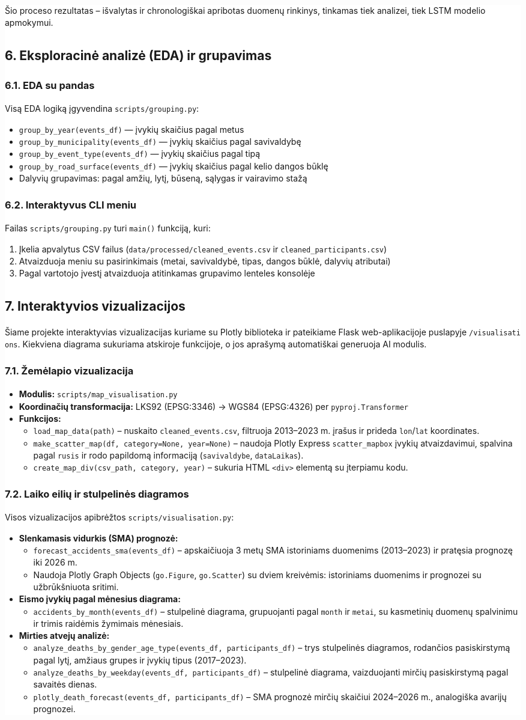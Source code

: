 Šio proceso rezultatas – išvalytas ir chronologiškai apribotas duomenų rinkinys, tinkamas tiek analizei, tiek LSTM modelio apmokymui.

## 6. Eksploracinė analizė (EDA) ir grupavimas

### 6.1. EDA su pandas

Visą EDA logiką įgyvendina `scripts/grouping.py`:

- `group_by_year(events_df)` — įvykių skaičius pagal metus
- `group_by_municipality(events_df)` — įvykių skaičius pagal savivaldybę
- `group_by_event_type(events_df)` — įvykių skaičius pagal tipą
- `group_by_road_surface(events_df)` — įvykių skaičius pagal kelio dangos būklę
- Dalyvių grupavimas: pagal amžių, lytį, būseną, sąlygas ir vairavimo stažą

### 6.2. Interaktyvus CLI meniu

Failas `scripts/grouping.py` turi `main()` funkciją, kuri:

1. Įkelia apvalytus CSV failus (`data/processed/cleaned_events.csv` ir `cleaned_participants.csv`)
2. Atvaizduoja meniu su pasirinkimais (metai, savivaldybė, tipas, dangos būklė, dalyvių atributai)
3. Pagal vartotojo įvestį atvaizduoja atitinkamas grupavimo lenteles konsolėje

## 7. Interaktyvios vizualizacijos

Šiame projekte interaktyvias vizualizacijas kuriame su Plotly biblioteka ir pateikiame Flask web-aplikacijoje puslapyje `/visualisations`. Kiekviena diagrama sukuriama atskiroje funkcijoje, o jos aprašymą automatiškai generuoja AI modulis.

### 7.1. Žemėlapio vizualizacija

- **Modulis:** `scripts/map_visualisation.py`
- **Koordinačių transformacija:** LKS92 (EPSG:3346) → WGS84 (EPSG:4326) per `pyproj.Transformer`
- **Funkcijos:**
    - `load_map_data(path)` – nuskaito `cleaned_events.csv`, filtruoja 2013–2023 m. įrašus ir prideda `lon`/`lat` koordinates.
    - `make_scatter_map(df, category=None, year=None)` – naudoja Plotly Express `scatter_mapbox` įvykių atvaizdavimui, spalvina pagal `rusis` ir rodo papildomą informaciją (`savivaldybe`, `dataLaikas`).
    - `create_map_div(csv_path, category, year)` – sukuria HTML `<div>` elementą su įterpiamu kodu.

### 7.2. Laiko eilių ir stulpelinės diagramos

Visos vizualizacijos apibrėžtos `scripts/visualisation.py`:

- **Slenkamasis vidurkis (SMA) prognozė:**
    - `forecast_accidents_sma(events_df)` – apskaičiuoja 3 metų SMA istoriniams duomenims (2013–2023) ir pratęsia prognozę iki 2026 m.
    - Naudoja Plotly Graph Objects (`go.Figure`, `go.Scatter`) su dviem kreivėmis: istoriniams duomenims ir prognozei su užbrūkšniuota sritimi.
- **Eismo įvykių pagal mėnesius diagrama:**
    - `accidents_by_month(events_df)` – stulpelinė diagrama, grupuojanti pagal `month` ir `metai`, su kasmetinių duomenų spalvinimu ir trimis raidėmis žymimais mėnesiais.
- **Mirties atvejų analizė:**
    - `analyze_deaths_by_gender_age_type(events_df, participants_df)` – trys stulpelinės diagramos, rodančios pasiskirstymą pagal lytį, amžiaus grupes ir įvykių tipus (2017–2023).
    - `analyze_deaths_by_weekday(events_df, participants_df)` – stulpelinė diagrama, vaizduojanti mirčių pasiskirstymą pagal savaitės dienas.
    - `plotly_death_forecast(events_df, participants_df)` – SMA prognozė mirčių skaičiui 2024–2026 m., analogiška avarijų prognozei.
